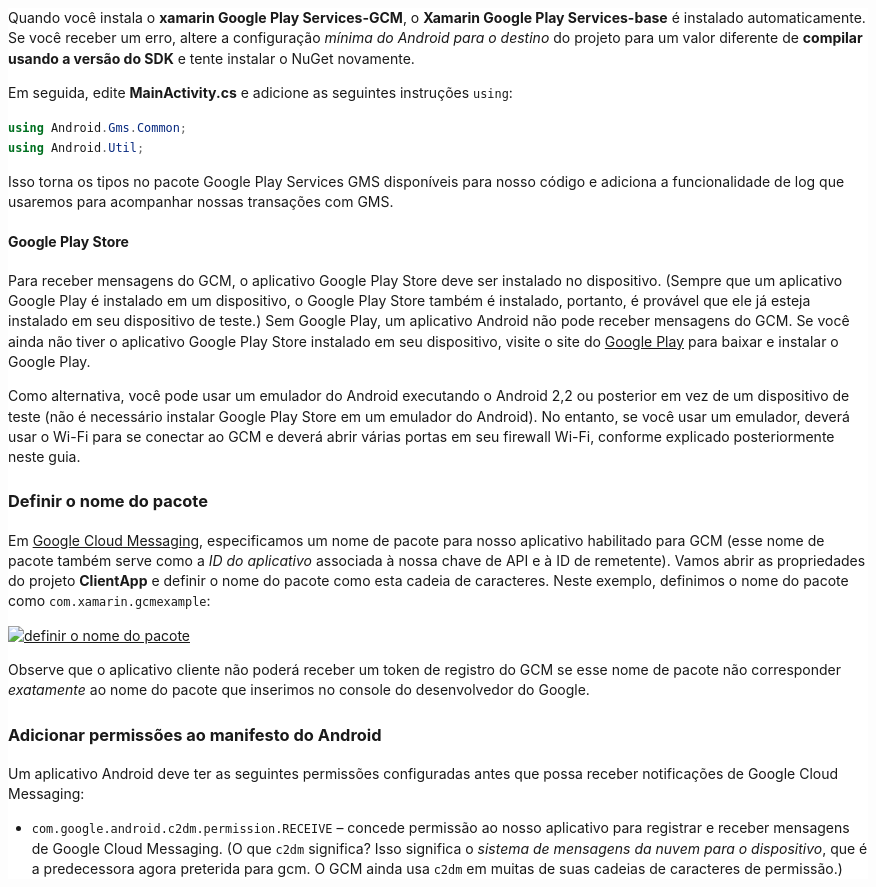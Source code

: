 Quando você instala o **xamarin Google Play Services-GCM**, o **Xamarin Google Play Services-base** é instalado automaticamente. Se você receber um erro, altere a configuração *mínima do Android para o destino* do projeto para um valor diferente de **compilar usando a versão do SDK** e tente instalar o NuGet novamente. 

Em seguida, edite **MainActivity.cs** e adicione as seguintes instruções `using`:

```csharp
using Android.Gms.Common;
using Android.Util;
```

Isso torna os tipos no pacote Google Play Services GMS disponíveis para nosso código e adiciona a funcionalidade de log que usaremos para acompanhar nossas transações com GMS. 

#### <a name="google-play-store"></a>Google Play Store

Para receber mensagens do GCM, o aplicativo Google Play Store deve ser instalado no dispositivo. (Sempre que um aplicativo Google Play é instalado em um dispositivo, o Google Play Store também é instalado, portanto, é provável que ele já esteja instalado em seu dispositivo de teste.) Sem Google Play, um aplicativo Android não pode receber mensagens do GCM. Se você ainda não tiver o aplicativo Google Play Store instalado em seu dispositivo, visite o site do [Google Play](https://support.google.com/googleplay) para baixar e instalar o Google Play. 

Como alternativa, você pode usar um emulador do Android executando o Android 2,2 ou posterior em vez de um dispositivo de teste (não é necessário instalar Google Play Store em um emulador do Android). No entanto, se você usar um emulador, deverá usar o Wi-Fi para se conectar ao GCM e deverá abrir várias portas em seu firewall Wi-Fi, conforme explicado posteriormente neste guia. 

### <a name="set-the-package-name"></a>Definir o nome do pacote

Em [Google Cloud Messaging](~/android/data-cloud/google-messaging/google-cloud-messaging.md), especificamos um nome de pacote para nosso aplicativo habilitado para GCM (esse nome de pacote também serve como a *ID do aplicativo* associada à nossa chave de API e à ID de remetente). Vamos abrir as propriedades do projeto **ClientApp** e definir o nome do pacote como esta cadeia de caracteres. Neste exemplo, definimos o nome do pacote como `com.xamarin.gcmexample`:

[![definir o nome do pacote](remote-notifications-with-gcm-images/2-package-name-sml.png)](remote-notifications-with-gcm-images/2-package-name.png#lightbox)

Observe que o aplicativo cliente não poderá receber um token de registro do GCM se esse nome de pacote não corresponder *exatamente* ao nome do pacote que inserimos no console do desenvolvedor do Google. 

### <a name="add-permissions-to-the-android-manifest"></a>Adicionar permissões ao manifesto do Android

Um aplicativo Android deve ter as seguintes permissões configuradas antes que possa receber notificações de Google Cloud Messaging: 

- `com.google.android.c2dm.permission.RECEIVE` &ndash; concede permissão ao nosso aplicativo para registrar e receber mensagens de Google Cloud Messaging. (O que `c2dm` significa? Isso significa o _sistema de mensagens da nuvem para o dispositivo_, que é a predecessora agora preterida para gcm. 
    O GCM ainda usa `c2dm` em muitas de suas cadeias de caracteres de permissão.) 
